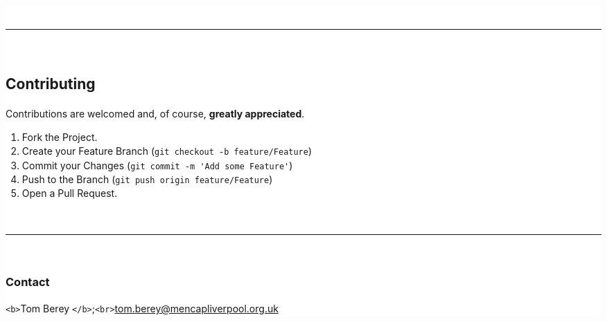 <br><hr><br>



## Contributing

Contributions are welcomed and, of course, **greatly appreciated**.

1. Fork the Project.
2. Create your Feature Branch (`git checkout -b feature/Feature`)
3. Commit your Changes (`git commit -m 'Add some Feature'`)
4. Push to the Branch (`git push origin feature/Feature`)
5. Open a Pull Request.

<br><hr><br>



### Contact

`<b>`Tom Berey `</b>`;`<br>`tom.berey@mencapliverpool.org.uk
